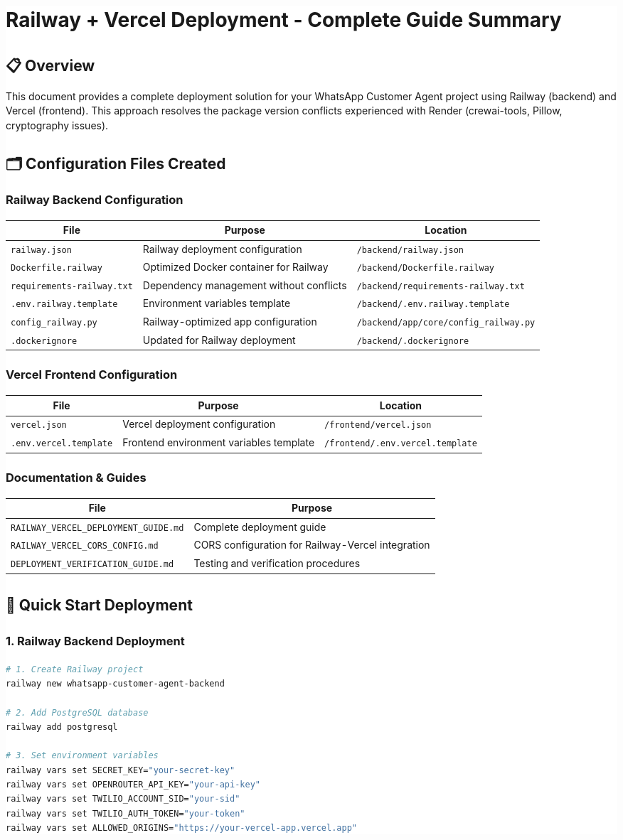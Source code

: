 # Railway + Vercel Deployment - Complete Guide Summary

## 📋 Overview

This document provides a complete deployment solution for your WhatsApp Customer Agent project using Railway (backend) and Vercel (frontend). This approach resolves the package version conflicts experienced with Render (crewai-tools, Pillow, cryptography issues).

## 🗂️ Configuration Files Created

### Railway Backend Configuration

| File | Purpose | Location |
|------|---------|----------|
| `railway.json` | Railway deployment configuration | `/backend/railway.json` |
| `Dockerfile.railway` | Optimized Docker container for Railway | `/backend/Dockerfile.railway` |
| `requirements-railway.txt` | Dependency management without conflicts | `/backend/requirements-railway.txt` |
| `.env.railway.template` | Environment variables template | `/backend/.env.railway.template` |
| `config_railway.py` | Railway-optimized app configuration | `/backend/app/core/config_railway.py` |
| `.dockerignore` | Updated for Railway deployment | `/backend/.dockerignore` |

### Vercel Frontend Configuration

| File | Purpose | Location |
|------|---------|----------|
| `vercel.json` | Vercel deployment configuration | `/frontend/vercel.json` |
| `.env.vercel.template` | Frontend environment variables template | `/frontend/.env.vercel.template` |

### Documentation & Guides

| File | Purpose |
|------|---------|
| `RAILWAY_VERCEL_DEPLOYMENT_GUIDE.md` | Complete deployment guide |
| `RAILWAY_VERCEL_CORS_CONFIG.md` | CORS configuration for Railway-Vercel integration |
| `DEPLOYMENT_VERIFICATION_GUIDE.md` | Testing and verification procedures |

## 🚀 Quick Start Deployment

### 1. Railway Backend Deployment

```bash
# 1. Create Railway project
railway new whatsapp-customer-agent-backend

# 2. Add PostgreSQL database
railway add postgresql

# 3. Set environment variables
railway vars set SECRET_KEY="your-secret-key"
railway vars set OPENROUTER_API_KEY="your-api-key" 
railway vars set TWILIO_ACCOUNT_SID="your-sid"
railway vars set TWILIO_AUTH_TOKEN="your-token"
railway vars set ALLOWED_ORIGINS="https://your-vercel-app.vercel.app"

```